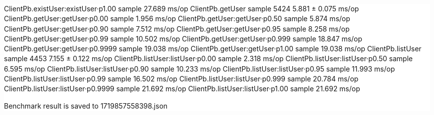 ClientPb.existUser:existUser·p1.00      sample        27.689           ms/op
ClientPb.getUser                        sample  5424   5.881 ± 0.075   ms/op
ClientPb.getUser:getUser·p0.00          sample         1.956           ms/op
ClientPb.getUser:getUser·p0.50          sample         5.874           ms/op
ClientPb.getUser:getUser·p0.90          sample         7.512           ms/op
ClientPb.getUser:getUser·p0.95          sample         8.258           ms/op
ClientPb.getUser:getUser·p0.99          sample        10.502           ms/op
ClientPb.getUser:getUser·p0.999         sample        18.847           ms/op
ClientPb.getUser:getUser·p0.9999        sample        19.038           ms/op
ClientPb.getUser:getUser·p1.00          sample        19.038           ms/op
ClientPb.listUser                       sample  4453   7.155 ± 0.122   ms/op
ClientPb.listUser:listUser·p0.00        sample         2.318           ms/op
ClientPb.listUser:listUser·p0.50        sample         6.595           ms/op
ClientPb.listUser:listUser·p0.90        sample        10.233           ms/op
ClientPb.listUser:listUser·p0.95        sample        11.993           ms/op
ClientPb.listUser:listUser·p0.99        sample        16.502           ms/op
ClientPb.listUser:listUser·p0.999       sample        20.784           ms/op
ClientPb.listUser:listUser·p0.9999      sample        21.692           ms/op
ClientPb.listUser:listUser·p1.00        sample        21.692           ms/op

Benchmark result is saved to 1719857558398.json
